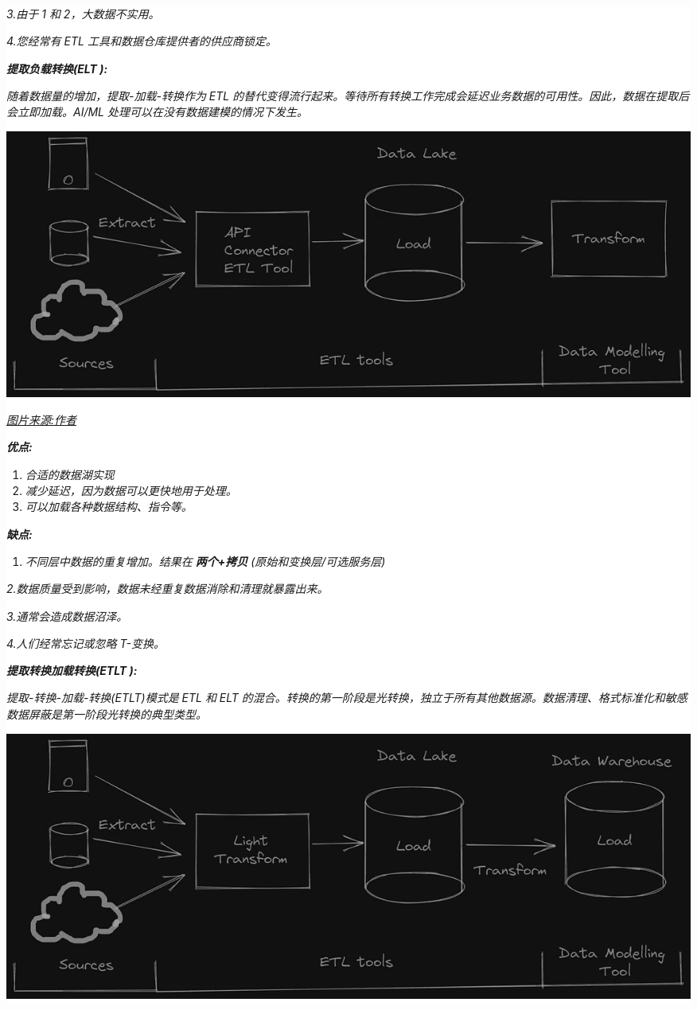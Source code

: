 *3.由于 1 和 2，大数据不实用。*

*4.您经常有 ETL 工具和数据仓库提供者的供应商锁定。*

***提取负载转换(ELT ):***

*随着数据量的增加，提取-加载-转换作为 ETL 的替代变得流行起来。等待所有转换工作完成会延迟业务数据的可用性。因此，数据在提取后会立即加载。AI/ML 处理可以在没有数据建模的情况下发生。*

*![](img/8840113329c03338582c8dba5a02b70e.png)*

*[图片来源:作者](https://www.linkedin.com/in/saikatdt/)*

***优点:***

1.  *合适的数据湖实现*
2.  *减少延迟，因为数据可以更快地用于处理。*
3.  *可以加载各种数据结构、指令等。*

***缺点:***

1.  *不同层中数据的重复增加。结果在 ***两个+拷贝*** (原始和变换层/可选服务层)*

*2.数据质量受到影响，数据未经重复数据消除和清理就暴露出来。*

*3.通常会造成数据沼泽。*

*4.人们经常忘记或忽略 T-变换。*

***提取转换加载转换(ETLT ):***

*提取-转换-加载-转换(ETLT)模式是 ETL 和 ELT 的混合。转换的第一阶段是光转换，独立于所有其他数据源。数据清理、格式标准化和敏感数据屏蔽是第一阶段光转换的典型类型。*

*![](img/d622cc983c02ba1a5bd18af951b64f5d.png)*
